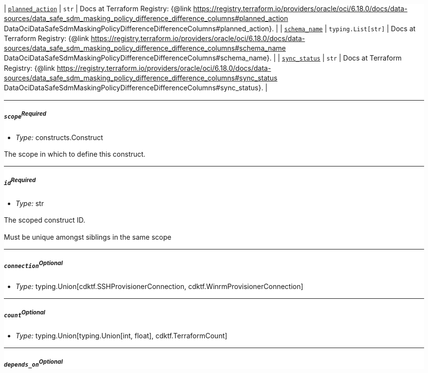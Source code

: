 | <code><a href="#rhizo-co-terraform-provider-oci.dataOciDataSafeSdmMaskingPolicyDifferenceDifferenceColumns.DataOciDataSafeSdmMaskingPolicyDifferenceDifferenceColumns.Initializer.parameter.plannedAction">planned_action</a></code> | <code>str</code> | Docs at Terraform Registry: {@link https://registry.terraform.io/providers/oracle/oci/6.18.0/docs/data-sources/data_safe_sdm_masking_policy_difference_difference_columns#planned_action DataOciDataSafeSdmMaskingPolicyDifferenceDifferenceColumns#planned_action}. |
| <code><a href="#rhizo-co-terraform-provider-oci.dataOciDataSafeSdmMaskingPolicyDifferenceDifferenceColumns.DataOciDataSafeSdmMaskingPolicyDifferenceDifferenceColumns.Initializer.parameter.schemaName">schema_name</a></code> | <code>typing.List[str]</code> | Docs at Terraform Registry: {@link https://registry.terraform.io/providers/oracle/oci/6.18.0/docs/data-sources/data_safe_sdm_masking_policy_difference_difference_columns#schema_name DataOciDataSafeSdmMaskingPolicyDifferenceDifferenceColumns#schema_name}. |
| <code><a href="#rhizo-co-terraform-provider-oci.dataOciDataSafeSdmMaskingPolicyDifferenceDifferenceColumns.DataOciDataSafeSdmMaskingPolicyDifferenceDifferenceColumns.Initializer.parameter.syncStatus">sync_status</a></code> | <code>str</code> | Docs at Terraform Registry: {@link https://registry.terraform.io/providers/oracle/oci/6.18.0/docs/data-sources/data_safe_sdm_masking_policy_difference_difference_columns#sync_status DataOciDataSafeSdmMaskingPolicyDifferenceDifferenceColumns#sync_status}. |

---

##### `scope`<sup>Required</sup> <a name="scope" id="rhizo-co-terraform-provider-oci.dataOciDataSafeSdmMaskingPolicyDifferenceDifferenceColumns.DataOciDataSafeSdmMaskingPolicyDifferenceDifferenceColumns.Initializer.parameter.scope"></a>

- *Type:* constructs.Construct

The scope in which to define this construct.

---

##### `id`<sup>Required</sup> <a name="id" id="rhizo-co-terraform-provider-oci.dataOciDataSafeSdmMaskingPolicyDifferenceDifferenceColumns.DataOciDataSafeSdmMaskingPolicyDifferenceDifferenceColumns.Initializer.parameter.id"></a>

- *Type:* str

The scoped construct ID.

Must be unique amongst siblings in the same scope

---

##### `connection`<sup>Optional</sup> <a name="connection" id="rhizo-co-terraform-provider-oci.dataOciDataSafeSdmMaskingPolicyDifferenceDifferenceColumns.DataOciDataSafeSdmMaskingPolicyDifferenceDifferenceColumns.Initializer.parameter.connection"></a>

- *Type:* typing.Union[cdktf.SSHProvisionerConnection, cdktf.WinrmProvisionerConnection]

---

##### `count`<sup>Optional</sup> <a name="count" id="rhizo-co-terraform-provider-oci.dataOciDataSafeSdmMaskingPolicyDifferenceDifferenceColumns.DataOciDataSafeSdmMaskingPolicyDifferenceDifferenceColumns.Initializer.parameter.count"></a>

- *Type:* typing.Union[typing.Union[int, float], cdktf.TerraformCount]

---

##### `depends_on`<sup>Optional</sup> <a name="depends_on" id="rhizo-co-terraform-provider-oci.dataOciDataSafeSdmMaskingPolicyDifferenceDifferenceColumns.DataOciDataSafeSdmMaskingPolicyDifferenceDifferenceColumns.Initializer.parameter.dependsOn"></a>
